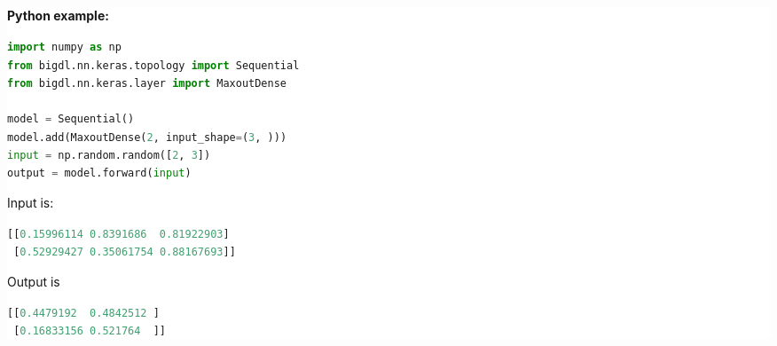 **Python example:**
```python
import numpy as np
from bigdl.nn.keras.topology import Sequential
from bigdl.nn.keras.layer import MaxoutDense

model = Sequential()
model.add(MaxoutDense(2, input_shape=(3, )))
input = np.random.random([2, 3])
output = model.forward(input)
```
Input is:
```python
[[0.15996114 0.8391686  0.81922903]
 [0.52929427 0.35061754 0.88167693]]
```
Output is
```python
[[0.4479192  0.4842512 ]
 [0.16833156 0.521764  ]]
```